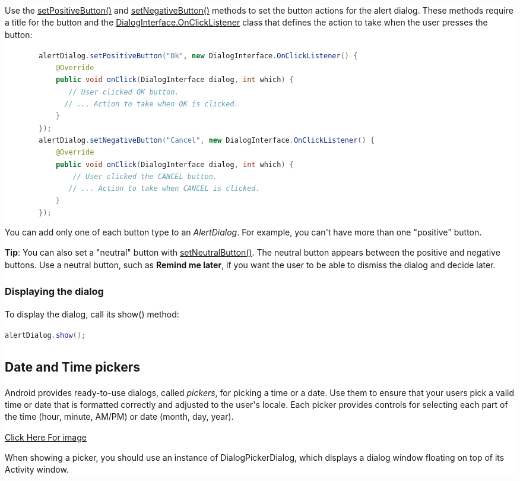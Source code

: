 Use the [setPositiveButton()](https://developer.android.com/reference/android/app/AlertDialog.Builder.html#setPositiveButton(int,%20android.content.DialogInterface.OnClickListener)) and [setNegativeButton()](https://developer.android.com/reference/android/app/AlertDialog.Builder.html#setNegativeButton(int,%20android.content.DialogInterface.OnClickListener)) methods to set the button actions for the alert dialog. These methods require a title for the button and the [DialogInterface.OnClickListener](https://developer.android.com/reference/android/content/DialogInterface.OnClickListener.html) class that defines the action to take when the user presses the button:

```java
        alertDialog.setPositiveButton("Ok", new DialogInterface.OnClickListener() {
            @Override
            public void onClick(DialogInterface dialog, int which) {
               // User clicked OK button.
              // ... Action to take when OK is clicked.
            }
        });
        alertDialog.setNegativeButton("Cancel", new DialogInterface.OnClickListener() {
            @Override
            public void onClick(DialogInterface dialog, int which) {
                // User clicked the CANCEL button.
               // ... Action to take when CANCEL is clicked.
            }
        });
```

You can add only one of each button type to an _AlertDialog_. For example, you can't have more than one "positive" button.

**Tip**: You can also set a "neutral" button with [setNeutralButton()](https://developer.android.com/reference/android/app/AlertDialog.Builder.html#setNeutralButton(int,%20android.content.DialogInterface.OnClickListener)). The neutral button appears between the positive and negative buttons. Use a neutral button, such as **Remind me later**, if you want the user to be able to dismiss the dialog and decide later.

### Displaying the dialog

To display the dialog, call its show() method:

```java
alertDialog.show();
```

## Date and Time pickers

Android provides ready-to-use dialogs, called _pickers_, for picking a time or a date. Use them to ensure that your users pick a valid time or date that is formatted correctly and adjusted to the user's locale. Each picker provides controls for selecting each part of the time (hour, minute, AM/PM) or date (month, day, year).

[Click Here For image](https://github.com/saisankar12/document/blob/master/saisankar_concept_images/pickers_output.png)

When showing a picker, you should use an instance of DialogPickerDialog, which displays a dialog window floating on top of its Activity window.
